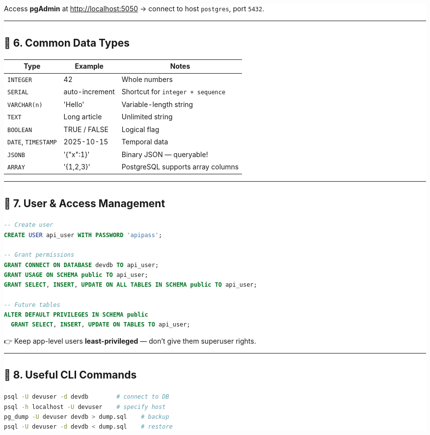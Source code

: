 Access **pgAdmin** at [http://localhost:5050](http://localhost:5050) → connect to host `postgres`, port `5432`.

---

## 🧠 6. Common Data Types

| Type                | Example        | Notes                             |
| ------------------- | -------------- | --------------------------------- |
| `INTEGER`           | 42             | Whole numbers                     |
| `SERIAL`            | auto-increment | Shortcut for `integer + sequence` |
| `VARCHAR(n)`        | 'Hello'        | Variable-length string            |
| `TEXT`              | Long article   | Unlimited string                  |
| `BOOLEAN`           | TRUE / FALSE   | Logical flag                      |
| `DATE`, `TIMESTAMP` | 2025-10-15     | Temporal data                     |
| `JSONB`             | '{"x":1}'      | Binary JSON — queryable!          |
| `ARRAY`             | '{1,2,3}'      | PostgreSQL supports array columns |

---

## 🧩 7. User & Access Management

```sql
-- Create user
CREATE USER api_user WITH PASSWORD 'apipass';

-- Grant permissions
GRANT CONNECT ON DATABASE devdb TO api_user;
GRANT USAGE ON SCHEMA public TO api_user;
GRANT SELECT, INSERT, UPDATE ON ALL TABLES IN SCHEMA public TO api_user;

-- Future tables
ALTER DEFAULT PRIVILEGES IN SCHEMA public
  GRANT SELECT, INSERT, UPDATE ON TABLES TO api_user;
```

👉 Keep app-level users **least-privileged** — don’t give them superuser rights.

---

## 🧩 8. Useful CLI Commands

```bash
psql -U devuser -d devdb        # connect to DB
psql -h localhost -U devuser    # specify host
pg_dump -U devuser devdb > dump.sql    # backup
psql -U devuser -d devdb < dump.sql    # restore
```
